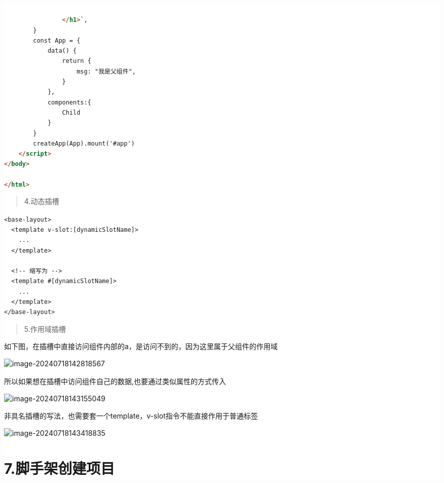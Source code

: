 ```html
               
                </h1>`,
        }
        const App = {
            data() {
                return {
                    msg: "我是父组件", 
                }
            },
            components:{
                Child
            }
        }
        createApp(App).mount('#app')
    </script>
</body>

</html>
```

> 4.动态插槽

```vue
<base-layout>
  <template v-slot:[dynamicSlotName]>
    ...
  </template>

  <!-- 缩写为 -->
  <template #[dynamicSlotName]>
    ...
  </template>
</base-layout>
```

> 5.作用域插槽

如下图，在插槽中直接访问组件内部的a，是访问不到的，因为这里属于父组件的作用域



![image-20240718142818567](Vue3课程大纲.assets/image-20240718142818567.png)

所以如果想在插槽中访问组件自己的数据,也要通过类似属性的方式传入

![image-20240718143155049](Vue3课程大纲.assets/image-20240718143155049.png)

非具名插槽的写法，也需要套一个template，v-slot指令不能直接作用于普通标签

![image-20240718143418835](Vue3课程大纲.assets/image-20240718143418835.png)





# 7.脚手架创建项目


  [K in keyof T]: ToRef<T[K]>